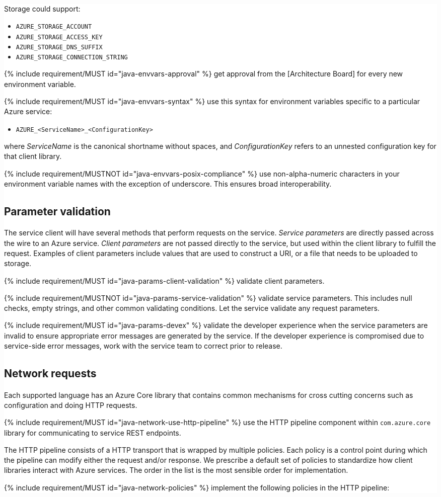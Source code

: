 Storage could support:

* `AZURE_STORAGE_ACCOUNT`
* `AZURE_STORAGE_ACCESS_KEY`
* `AZURE_STORAGE_DNS_SUFFIX`
* `AZURE_STORAGE_CONNECTION_STRING`

{% include requirement/MUST id="java-envvars-approval" %} get approval from the [Architecture Board] for every new environment variable. 

{% include requirement/MUST id="java-envvars-syntax" %} use this syntax for environment variables specific to a particular Azure service:

* `AZURE_<ServiceName>_<ConfigurationKey>`

where _ServiceName_ is the canonical shortname without spaces, and _ConfigurationKey_ refers to an unnested configuration key for that client library.

{% include requirement/MUSTNOT id="java-envvars-posix-compliance" %} use non-alpha-numeric characters in your environment variable names with the exception of underscore. This ensures broad interoperability.

## Parameter validation

The service client will have several methods that perform requests on the service. _Service parameters_ are directly passed across the wire to an Azure service. _Client parameters_ are not passed directly to the service, but used within the client library to fulfill the request.  Examples of client parameters include values that are used to construct a URI, or a file that needs to be uploaded to storage.

{% include requirement/MUST id="java-params-client-validation" %} validate client parameters.

{% include requirement/MUSTNOT id="java-params-service-validation" %} validate service parameters. This includes null checks, empty strings, and other common validating conditions. Let the service validate any request parameters.

{% include requirement/MUST id="java-params-devex" %} validate the developer experience when the service parameters are invalid to ensure appropriate error messages are generated by the service. If the developer experience is compromised due to service-side error messages, work with the service team to correct prior to release.

## Network requests

Each supported language has an Azure Core library that contains common mechanisms for cross cutting concerns such as configuration and doing HTTP requests.

{% include requirement/MUST id="java-network-use-http-pipeline" %} use the HTTP pipeline component within `com.azure.core` library for communicating to service REST endpoints.

The HTTP pipeline consists of a HTTP transport that is wrapped by multiple policies. Each policy is a control point during which the pipeline can modify either the request and/or response. We prescribe a default set of policies to standardize how client libraries interact with Azure services. The order in the list is the most sensible order for implementation.

{% include requirement/MUST id="java-network-policies" %} implement the following policies in the HTTP pipeline:
